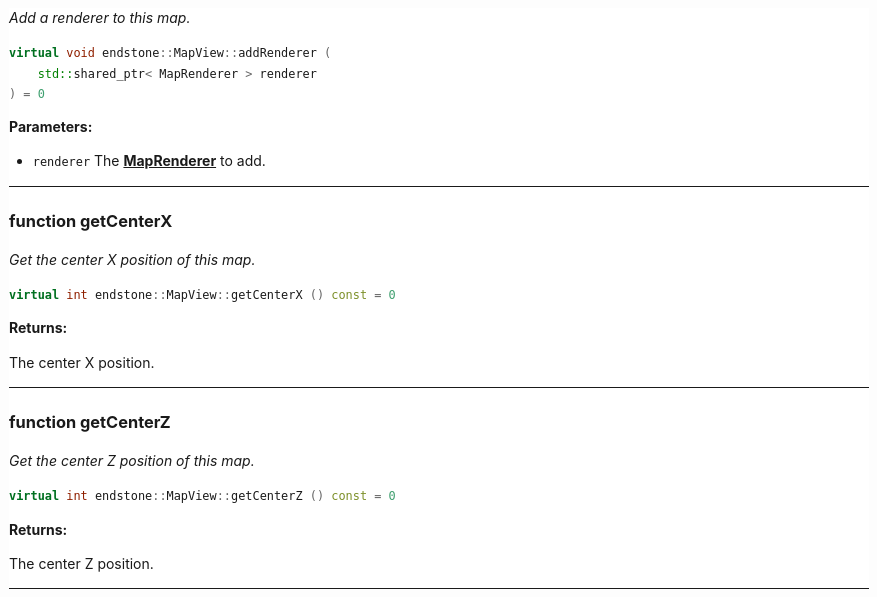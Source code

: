 _Add a renderer to this map._ 
```C++
virtual void endstone::MapView::addRenderer (
    std::shared_ptr< MapRenderer > renderer
) = 0
```





**Parameters:**


* `renderer` The [**MapRenderer**](classendstone_1_1MapRenderer.md) to add. 




        

<hr>



### function getCenterX 

_Get the center X position of this map._ 
```C++
virtual int endstone::MapView::getCenterX () const = 0
```





**Returns:**

The center X position. 





        

<hr>



### function getCenterZ 

_Get the center Z position of this map._ 
```C++
virtual int endstone::MapView::getCenterZ () const = 0
```





**Returns:**

The center Z position. 





        

<hr>
